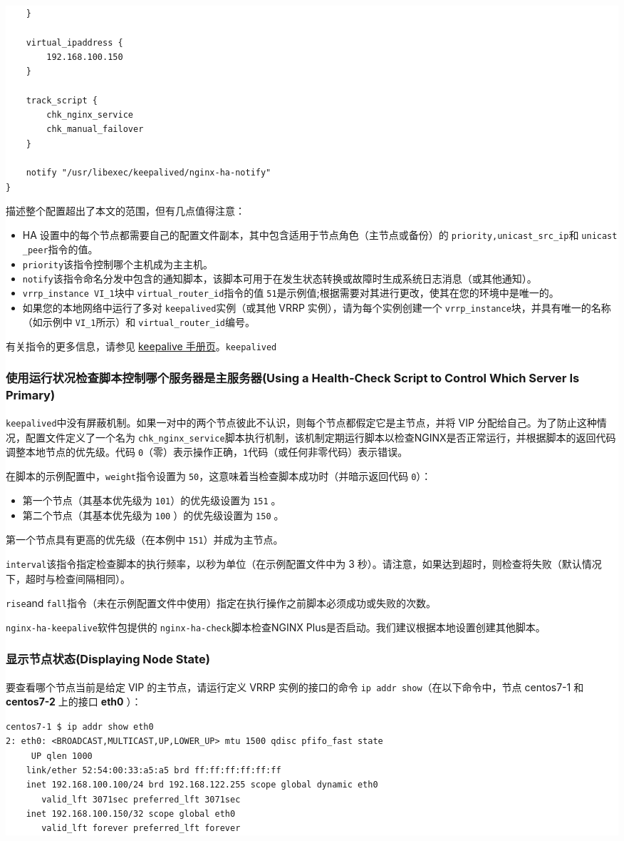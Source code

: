 ```none
    }

    virtual_ipaddress {
        192.168.100.150
    }

    track_script {
        chk_nginx_service
        chk_manual_failover
    }

    notify "/usr/libexec/keepalived/nginx-ha-notify"
}

```

描述整个配置超出了本文的范围，但有几点值得注意：

* HA 设置中的每个节点都需要自己的配置文件副本，其中包含适用于节点角色（主节点或备份）的 `priority,unicast_src_ip`和 `unicast_peer`指令的值。
* `priority`该指令控制哪个主机成为主主机。
* `notify`该指令命名分发中包含的通知脚本，该脚本可用于在发生状态转换或故障时生成系统日志消息（或其他通知）。
* `vrrp_instance VI_1`块中 `virtual_router_id`指令的值 `51`是示例值;根据需要对其进行更改，使其在您的环境中是唯一的。
* 如果您的本地网络中运行了多对 `keepalived`实例（或其他 VRRP 实例），请为每个实例创建一个 `vrrp_instance`块，并具有唯一的名称（如示例中 `VI_1`所示）和 `virtual_router_id`编号。

有关指令的更多信息，请参见 [keepalive 手册页](https://www.keepalived.org/manpage.html)。`keepalived`

### 使用运行状况检查脚本控制哪个服务器是主服务器(Using a Health-Check Script to Control Which Server Is Primary)

`keepalived`中没有屏蔽机制。如果一对中的两个节点彼此不认识，则每个节点都假定它是主节点，并将 VIP 分配给自己。为了防止这种情况，配置文件定义了一个名为 `chk_nginx_service`脚本执行机制，该机制定期运行脚本以检查NGINX是否正常运行，并根据脚本的返回代码调整本地节点的优先级。代码 `0`（零）表示操作正确，`1`代码（或任何非零代码）表示错误。

在脚本的示例配置中，`weight`指令设置为 `50`，这意味着当检查脚本成功时（并暗示返回代码 `0`）：

* 第一个节点（其基本优先级为 `101`）的优先级设置为 `151` 。
* 第二个节点（其基本优先级为 `100` ）的优先级设置为 `150` 。

第一个节点具有更高的优先级（在本例中 `151`）并成为主节点。

`interval`该指令指定检查脚本的执行频率，以秒为单位（在示例配置文件中为 3 秒）。请注意，如果达到超时，则检查将失败（默认情况下，超时与检查间隔相同）。

`rise`and `fall`指令（未在示例配置文件中使用）指定在执行操作之前脚本必须成功或失败的次数。

`nginx-ha-keepalive`软件包提供的 `nginx-ha-check`脚本检查NGINX Plus是否启动。我们建议根据本地设置创建其他脚本。

### 显示节点状态(Displaying Node State)

要查看哪个节点当前是给定 VIP 的主节点，请运行定义 VRRP 实例的接口的命令 `ip addr show`（在以下命令中，节点 centos7-1 和 **centos7-2** 上的接口  **eth0** ）：

```shell
centos7-1 $ ip addr show eth0
2: eth0: <BROADCAST,MULTICAST,UP,LOWER_UP> mtu 1500 qdisc pfifo_fast state
     UP qlen 1000
    link/ether 52:54:00:33:a5:a5 brd ff:ff:ff:ff:ff:ff
    inet 192.168.100.100/24 brd 192.168.122.255 scope global dynamic eth0
       valid_lft 3071sec preferred_lft 3071sec
    inet 192.168.100.150/32 scope global eth0
       valid_lft forever preferred_lft forever
```
